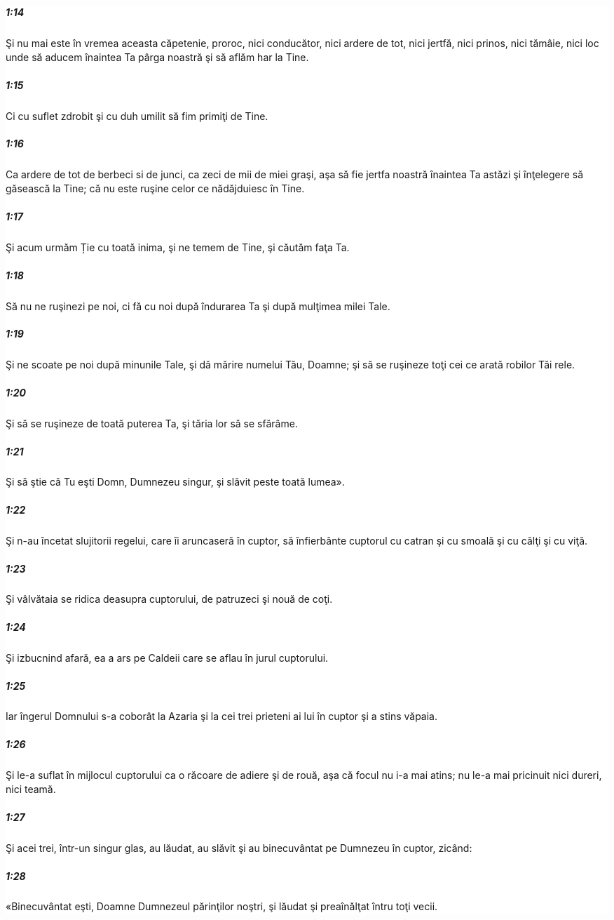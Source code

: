 ##### 1:14
Şi nu mai este în vremea aceasta căpetenie, proroc, nici conducător, nici ardere de tot, nici jertfă, nici prinos, nici tămâie, nici loc unde să aducem înaintea Ta pârga noastră şi să aflăm har la Tine.

##### 1:15
Ci cu suflet zdrobit şi cu duh umilit să fim primiţi de Tine.

##### 1:16
Ca ardere de tot de berbeci si de junci, ca zeci de mii de miei graşi, aşa să fie jertfa noastră înaintea Ta astăzi şi înţelegere să găsească la Tine; că nu este ruşine celor ce nădăjduiesc în Tine.

##### 1:17
Şi acum urmăm Ție cu toată inima, şi ne temem de Tine, şi căutăm faţa Ta.

##### 1:18
Să nu ne ruşinezi pe noi, ci fă cu noi după îndurarea Ta şi după mulţimea milei Tale.

##### 1:19
Şi ne scoate pe noi după minunile Tale, şi dă mărire numelui Tău, Doamne; şi să se ruşineze toţi cei ce arată robilor Tăi rele.

##### 1:20
Şi să se ruşineze de toată puterea Ta, şi tăria lor să se sfărâme.

##### 1:21
Şi să ştie că Tu eşti Domn, Dumnezeu singur, şi slăvit peste toată lumea».

##### 1:22
Şi n-au încetat slujitorii regelui, care îi aruncaseră în cuptor, să înfierbânte cuptorul cu catran şi cu smoală şi cu câlţi şi cu viţă.

##### 1:23
Şi vâlvătaia se ridica deasupra cuptorului, de patruzeci şi nouă de coţi.

##### 1:24
Şi izbucnind afară, ea a ars pe Caldeii care se aflau în jurul cuptorului.

##### 1:25
Iar îngerul Domnului s-a coborât la Azaria şi la cei trei prieteni ai lui în cuptor şi a stins văpaia.

##### 1:26
Şi le-a suflat în mijlocul cuptorului ca o răcoare de adiere şi de rouă, aşa că focul nu i-a mai atins; nu le-a mai pricinuit nici dureri, nici teamă.

##### 1:27
Şi acei trei, într-un singur glas, au lăudat, au slăvit şi au binecuvântat pe Dumnezeu în cuptor, zicând:

##### 1:28
«Binecuvântat eşti, Doamne Dumnezeul părinţilor noştri, şi lăudat şi preaînălţat întru toţi vecii.
